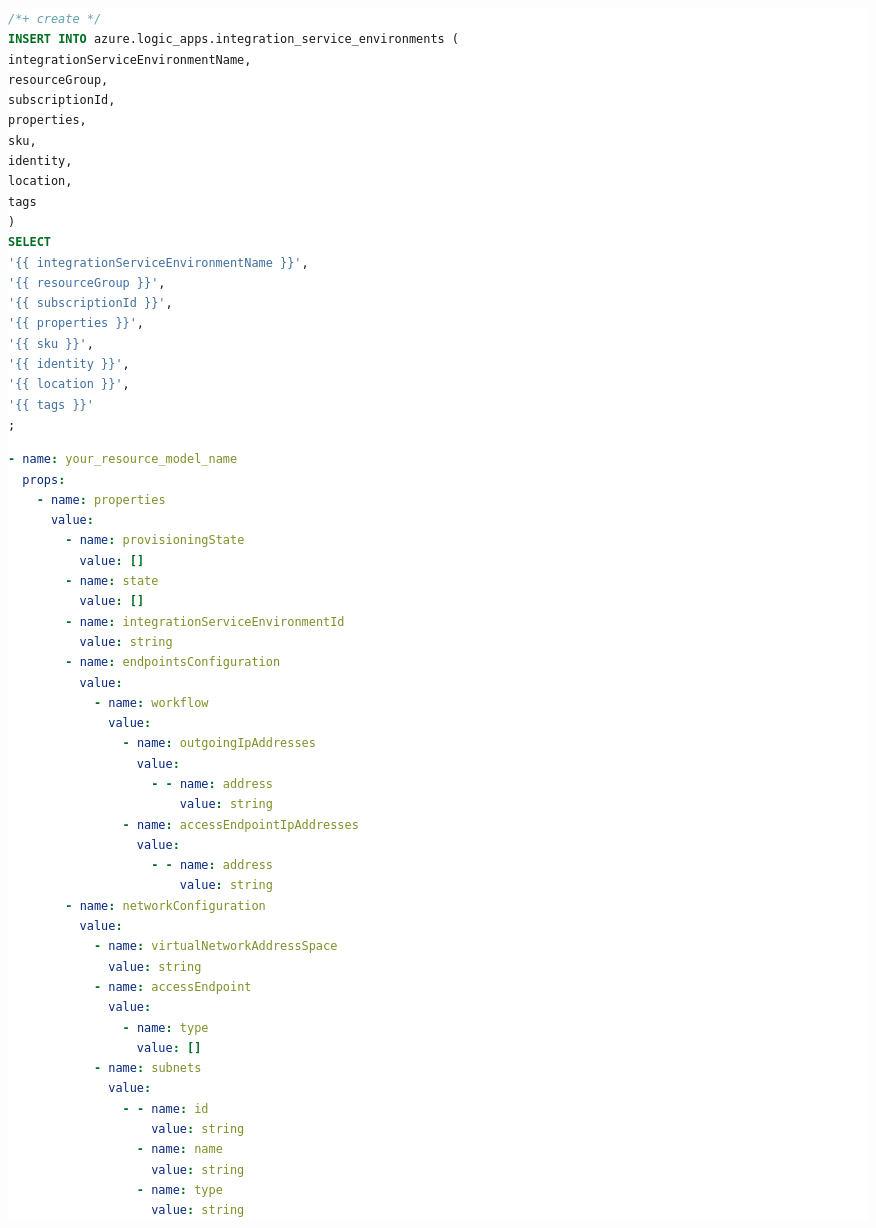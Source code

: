 ```sql
/*+ create */
INSERT INTO azure.logic_apps.integration_service_environments (
integrationServiceEnvironmentName,
resourceGroup,
subscriptionId,
properties,
sku,
identity,
location,
tags
)
SELECT 
'{{ integrationServiceEnvironmentName }}',
'{{ resourceGroup }}',
'{{ subscriptionId }}',
'{{ properties }}',
'{{ sku }}',
'{{ identity }}',
'{{ location }}',
'{{ tags }}'
;
```
</TabItem>
<TabItem value="manifest">

```yaml
- name: your_resource_model_name
  props:
    - name: properties
      value:
        - name: provisioningState
          value: []
        - name: state
          value: []
        - name: integrationServiceEnvironmentId
          value: string
        - name: endpointsConfiguration
          value:
            - name: workflow
              value:
                - name: outgoingIpAddresses
                  value:
                    - - name: address
                        value: string
                - name: accessEndpointIpAddresses
                  value:
                    - - name: address
                        value: string
        - name: networkConfiguration
          value:
            - name: virtualNetworkAddressSpace
              value: string
            - name: accessEndpoint
              value:
                - name: type
                  value: []
            - name: subnets
              value:
                - - name: id
                    value: string
                  - name: name
                    value: string
                  - name: type
                    value: string
```